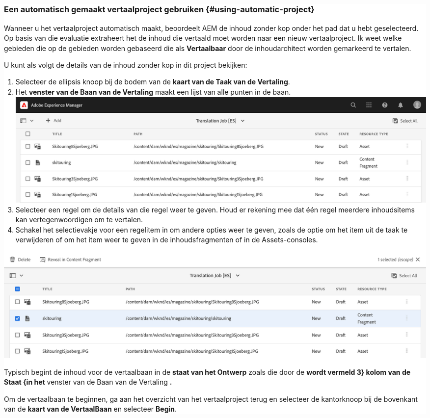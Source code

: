 ### Een automatisch gemaakt vertaalproject gebruiken {#using-automatic-project}

Wanneer u het vertaalproject automatisch maakt, beoordeelt AEM de inhoud zonder kop onder het pad dat u hebt geselecteerd. Op basis van die evaluatie extraheert het de inhoud die vertaald moet worden naar een nieuw vertaalproject. Ik weet welke gebieden die op de gebieden worden gebaseerd die als **Vertaalbaar** door de inhoudarchitect worden gemarkeerd te vertalen.

U kunt als volgt de details van de inhoud zonder kop in dit project bekijken:

1. Selecteer de ellipsis knoop bij de bodem van de **kaart van de Taak van de Vertaling**.
1. Het **venster van de Baan van de Vertaling** maakt een lijst van alle punten in de baan.
   ![&#x200B; het detail van de Baan van de Vertaling &#x200B;](assets/translation-job-detail.png)
1. Selecteer een regel om de details van die regel weer te geven. Houd er rekening mee dat één regel meerdere inhoudsitems kan vertegenwoordigen om te vertalen.
1. Schakel het selectievakje voor een regelitem in om andere opties weer te geven, zoals de optie om het item uit de taak te verwijderen of om het item weer te geven in de inhoudsfragmenten of in de Assets-consoles.

![&#x200B; de opties van de Taak van de Vertaling &#x200B;](assets/translation-job-options.png)

Typisch begint de inhoud voor de vertaalbaan in de **staat van het Ontwerp** zoals die door de **wordt vermeld 3&rbrace; kolom van de Staat &lbrace;in het** venster van de Baan van de Vertaling **.**

Om de vertaalbaan te beginnen, ga aan het overzicht van het vertaalproject terug en selecteer de kantorknoop bij de bovenkant van de **kaart van de VertaalBaan** en selecteer **Begin**.
